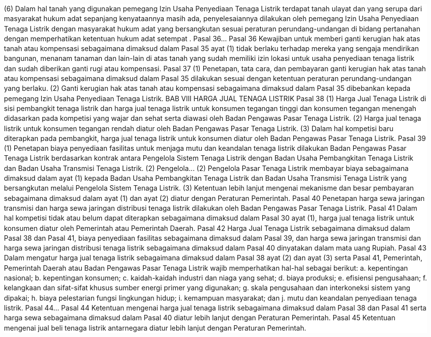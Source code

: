 (6) Dalam hal tanah yang digunakan pemegang Izin Usaha Penyediaan Tenaga Listrik terdapat tanah ulayat dan yang serupa dari masyarakat hukum adat sepanjang kenyataannya masih ada, penyelesaiannya dilakukan oleh pemegang Izin Usaha Penyediaan Tenaga Listrik dengan masyarakat hukum adat yang bersangkutan sesuai peraturan perundang-undangan di bidang pertanahan dengan memperhatikan ketentuan hukum adat setempat . Pasal 36…
Pasal 36
Kewajiban untuk memberi ganti kerugian hak atas tanah atau kompensasi sebagaimana dimaksud dalam Pasal 35 ayat (1) tidak berlaku terhadap mereka yang sengaja mendirikan bangunan, menanam tanaman dan lain-lain di atas tanah yang sudah memiliki izin lokasi untuk usaha penyediaan tenaga listrik dan sudah diberikan ganti rugi atau kompensasi.
Pasal 37
(1) Penetapan, tata cara, dan pembayaran ganti kerugian hak atas tanah atau kompensasi sebagaimana dimaksud dalam Pasal 35 dilakukan sesuai dengan ketentuan peraturan perundang-undangan yang berlaku.
(2) Ganti kerugian hak atas tanah atau kompensasi sebagaimana dimaksud dalam Pasal 35 dibebankan kepada pemegang Izin Usaha Penyediaan Tenaga Listrik.
BAB VIII HARGA JUAL TENAGA LISTRIK
Pasal 38
(1) Harga Jual Tenaga Listrik di sisi pembangkit tenaga listrik dan harga jual tenaga listrik untuk konsumen tegangan tinggi dan konsumen tegangan menengah didasarkan pada kompetisi yang wajar dan sehat serta diawasi oleh Badan Pengawas Pasar Tenaga Listrik.
(2) Harga jual tenaga listrik untuk konsumen tegangan rendah diatur oleh Badan Pengawas Pasar Tenaga Listrik.
(3) Dalam hal kompetisi baru diterapkan pada pembangkit, harga jual tenaga listrik untuk konsumen diatur oleh Badan Pengawas Pasar Tenaga Listrik.
Pasal 39
(1) Penetapan biaya penyediaan fasilitas untuk menjaga mutu dan keandalan tenaga listrik dilakukan Badan Pengawas Pasar Tenaga Listrik berdasarkan kontrak antara Pengelola Sistem Tenaga Listrik dengan Badan Usaha Pembangkitan Tenaga Listrik dan Badan Usaha Transmisi Tenaga Listrik.
(2) Pengelola...
(2) Pengelola Pasar Tenaga Listrik membayar biaya sebagaimana dimaksud dalam ayat (1) kepada Badan Usaha Pembangkitan Tenaga Listrik dan Badan Usaha Transmisi Tenaga Listrik yang bersangkutan melalui Pengelola Sistem Tenaga Listrik.
(3) Ketentuan lebih lanjut mengenai mekanisme dan besar pembayaran sebagaimana dimaksud dalam ayat (1) dan ayat (2) diatur dengan Peraturan Pemerintah.
Pasal 40
Penetapan harga sewa jaringan transmisi dan harga sewa jaringan distribusi tenaga listrik dilakukan oleh Badan Pengawas Pasar Tenaga Listrik.
Pasal 41
Dalam hal kompetisi tidak atau belum dapat diterapkan sebagaimana dimaksud dalam Pasal 30 ayat (1), harga jual tenaga listrik untuk konsumen diatur oleh Pemerintah atau Pemerintah Daerah.
Pasal 42
Harga Jual Tenaga Listrik sebagaimana dimaksud dalam Pasal 38 dan Pasal 41, biaya penyediaan fasilitas sebagaimana dimaksud dalam Pasal 39, dan harga sewa jaringan transmisi dan harga sewa jaringan distribusi tenaga listrik sebagaimana dimaksud dalam Pasal 40 dinyatakan dalam mata uang Rupiah.
Pasal 43
Dalam mengatur harga jual tenaga listrik sebagaimana dimaksud dalam Pasal 38 ayat (2) dan ayat (3) serta Pasal 41, Pemerintah, Pemerintah Daerah atau Badan Pengawas Pasar Tenaga Listrik wajib memperhatikan hal-hal sebagai berikut:
a. kepentingan nasional;
b. kepentingan konsumen;
c. kaidah-kaidah industri dan niaga yang sehat;
d. biaya produksi;
e. efisiensi pengusahaan;
f. kelangkaan dan sifat-sifat khusus sumber energi primer yang digunakan;
g. skala pengusahaan dan interkoneksi sistem yang dipakai;
h. biaya pelestarian fungsi lingkungan hidup;
i. kemampuan masyarakat; dan
j. mutu dan keandalan penyediaan tenaga listrik. Pasal 44…
Pasal 44
Ketentuan mengenai harga jual tenaga listrik sebagaimana dimaksud dalam Pasal 38 dan Pasal 41 serta harga sewa sebagaimana dimaksud dalam Pasal 40 diatur lebih lanjut dengan Peraturan Pemerintah.
Pasal 45
Ketentuan mengenai jual beli tenaga listrik antarnegara diatur lebih lanjut dengan Peraturan Pemerintah.